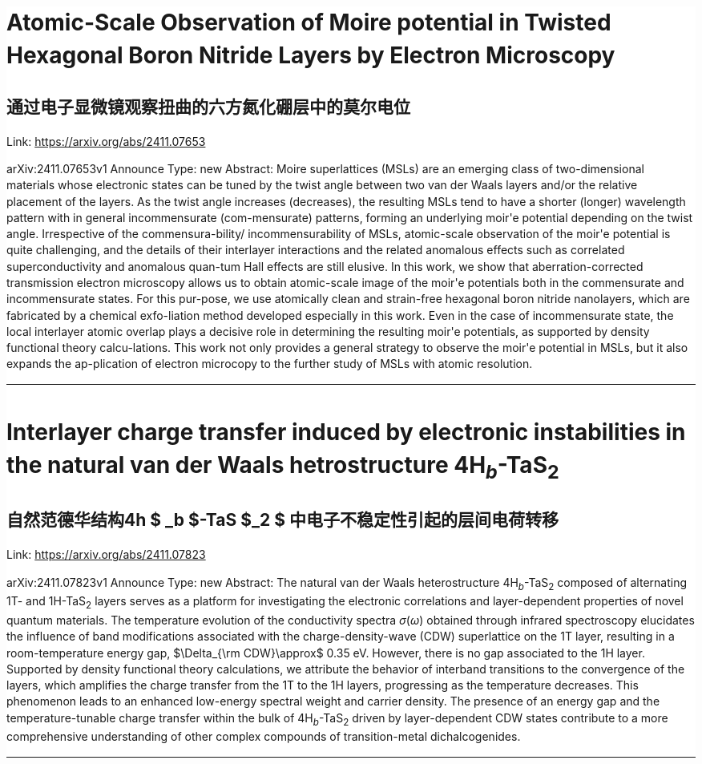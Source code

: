 # Atomic-Scale Observation of Moire potential in Twisted Hexagonal Boron Nitride Layers by Electron Microscopy

## 通过电子显微镜观察扭曲的六方氮化硼层中的莫尔电位

Link: https://arxiv.org/abs/2411.07653

arXiv:2411.07653v1 Announce Type: new 
Abstract: Moire superlattices (MSLs) are an emerging class of two-dimensional materials whose electronic states can be tuned by the twist angle between two van der Waals layers and/or the relative placement of the layers. As the twist angle increases (decreases), the resulting MSLs tend to have a shorter (longer) wavelength pattern with in general incommensurate (com-mensurate) patterns, forming an underlying moir\'e potential depending on the twist angle. Irrespective of the commensura-bility/ incommensurability of MSLs, atomic-scale observation of the moir\'e potential is quite challenging, and the details of their interlayer interactions and the related anomalous effects such as correlated superconductivity and anomalous quan-tum Hall effects are still elusive. In this work, we show that aberration-corrected transmission electron microscopy allows us to obtain atomic-scale image of the moir\'e potentials both in the commensurate and incommensurate states. For this pur-pose, we use atomically clean and strain-free hexagonal boron nitride nanolayers, which are fabricated by a chemical exfo-liation method developed especially in this work. Even in the case of incommensurate state, the local interlayer atomic overlap plays a decisive role in determining the resulting moir\'e potentials, as supported by density functional theory calcu-lations. This work not only provides a general strategy to observe the moir\'e potential in MSLs, but it also expands the ap-plication of electron microcopy to the further study of MSLs with atomic resolution.


---
# Interlayer charge transfer induced by electronic instabilities in the natural van der Waals hetrostructure 4H$_b$-TaS$_2$

## 自然范德华结构4h $ _b $-TaS $_2 $ 中电子不稳定性引起的层间电荷转移

Link: https://arxiv.org/abs/2411.07823

arXiv:2411.07823v1 Announce Type: new 
Abstract: The natural van der Waals heterostructure 4H$_b$-TaS$_2$ composed of alternating 1T- and 1H-TaS$_2$ layers serves as a platform for investigating the electronic correlations and layer-dependent properties of novel quantum materials. The temperature evolution of the conductivity spectra $\sigma(\omega)$ obtained through infrared spectroscopy elucidates the influence of band modifications associated with the charge-density-wave (CDW) superlattice on the 1T layer, resulting in a room-temperature energy gap, $\Delta_{\rm CDW}\approx$ 0.35 eV. However, there is no gap associated to the 1H layer. Supported by density functional theory calculations, we attribute the behavior of interband transitions to the convergence of the layers, which amplifies the charge transfer from the 1T to the 1H layers, progressing as the temperature decreases. This phenomenon leads to an enhanced low-energy spectral weight and carrier density. The presence of an energy gap and the temperature-tunable charge transfer within the bulk of 4H$_b$-TaS$_2$ driven by layer-dependent CDW states contribute to a more comprehensive understanding of other complex compounds of transition-metal dichalcogenides.


---